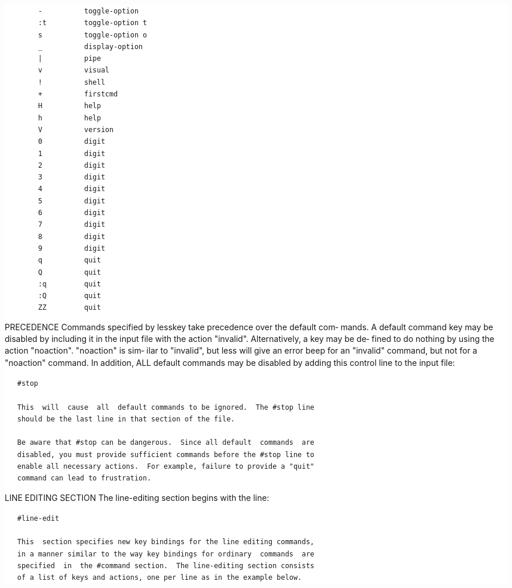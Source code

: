             -          toggle-option
            :t         toggle-option t
            s          toggle-option o
            _          display-option
            |          pipe
            v          visual
            !          shell
            +          firstcmd
            H          help
            h          help
            V          version
            0          digit
            1          digit
            2          digit
            3          digit
            4          digit
            5          digit
            6          digit
            7          digit
            8          digit
            9          digit
            q          quit
            Q          quit
            :q         quit
            :Q         quit
            ZZ         quit

PRECEDENCE
       Commands specified by lesskey take precedence  over  the  default  com‐
       mands.   A  default  command key may be disabled by including it in the
       input file with the action "invalid".  Alternatively, a key may be  de‐
       fined to do nothing by using the action "noaction".  "noaction" is sim‐
       ilar  to  "invalid",  but less will give an error beep for an "invalid"
       command, but not for a "noaction" command.  In  addition,  ALL  default
       commands may be disabled by adding this control line to the input file:

       #stop

       This  will  cause  all  default commands to be ignored.  The #stop line
       should be the last line in that section of the file.

       Be aware that #stop can be dangerous.  Since all default  commands  are
       disabled, you must provide sufficient commands before the #stop line to
       enable all necessary actions.  For example, failure to provide a "quit"
       command can lead to frustration.

LINE EDITING SECTION
       The line-editing section begins with the line:

       #line-edit

       This  section specifies new key bindings for the line editing commands,
       in a manner similar to the way key bindings for ordinary  commands  are
       specified  in  the #command section.  The line-editing section consists
       of a list of keys and actions, one per line as in the example below.
